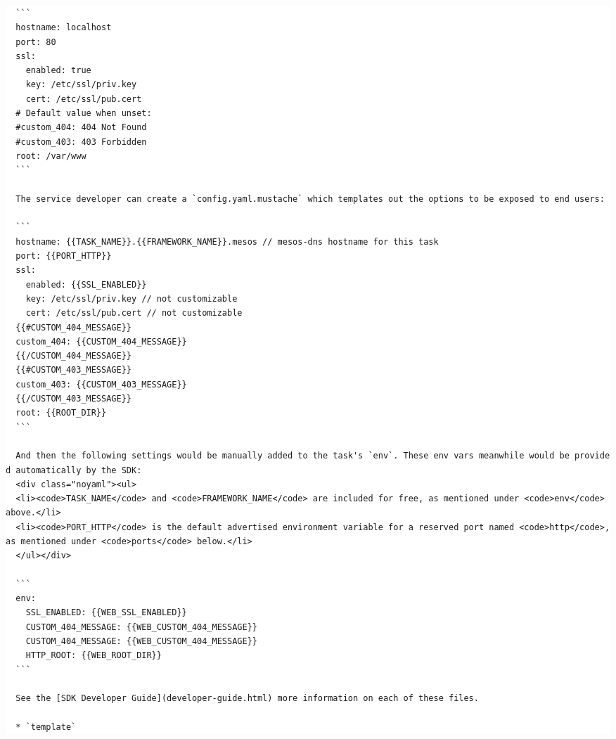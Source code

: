       ```
      hostname: localhost
      port: 80
      ssl:
        enabled: true
        key: /etc/ssl/priv.key
        cert: /etc/ssl/pub.cert
      # Default value when unset:
      #custom_404: 404 Not Found
      #custom_403: 403 Forbidden
      root: /var/www
      ```

      The service developer can create a `config.yaml.mustache` which templates out the options to be exposed to end users:

      ```
      hostname: {{TASK_NAME}}.{{FRAMEWORK_NAME}}.mesos // mesos-dns hostname for this task
      port: {{PORT_HTTP}}
      ssl:
        enabled: {{SSL_ENABLED}}
        key: /etc/ssl/priv.key // not customizable
        cert: /etc/ssl/pub.cert // not customizable
      {{#CUSTOM_404_MESSAGE}}
      custom_404: {{CUSTOM_404_MESSAGE}}
      {{/CUSTOM_404_MESSAGE}}
      {{#CUSTOM_403_MESSAGE}}
      custom_403: {{CUSTOM_403_MESSAGE}}
      {{/CUSTOM_403_MESSAGE}}
      root: {{ROOT_DIR}}
      ```

      And then the following settings would be manually added to the task's `env`. These env vars meanwhile would be provided automatically by the SDK:
      <div class="noyaml"><ul>
      <li><code>TASK_NAME</code> and <code>FRAMEWORK_NAME</code> are included for free, as mentioned under <code>env</code> above.</li>
      <li><code>PORT_HTTP</code> is the default advertised environment variable for a reserved port named <code>http</code>, as mentioned under <code>ports</code> below.</li>
      </ul></div>

      ```
      env:
        SSL_ENABLED: {{WEB_SSL_ENABLED}}
        CUSTOM_404_MESSAGE: {{WEB_CUSTOM_404_MESSAGE}}
        CUSTOM_404_MESSAGE: {{WEB_CUSTOM_404_MESSAGE}}
        HTTP_ROOT: {{WEB_ROOT_DIR}}
      ```

      See the [SDK Developer Guide](developer-guide.html) more information on each of these files.

      * `template`
